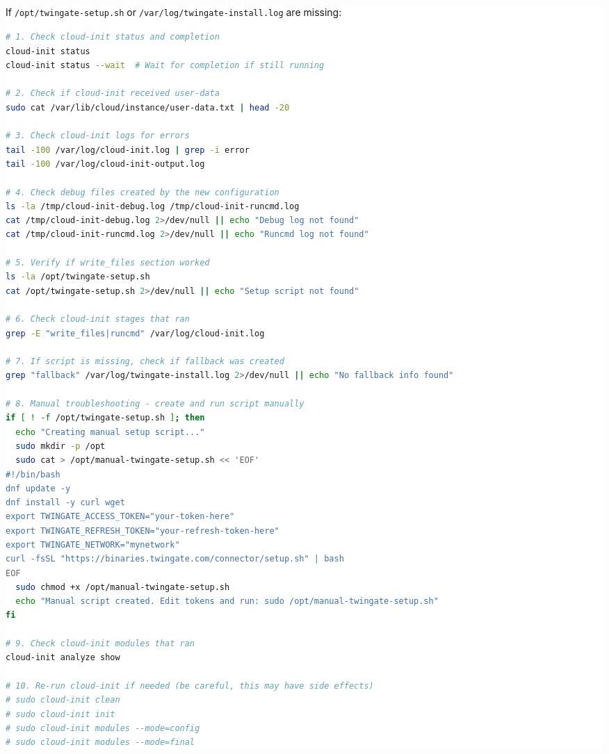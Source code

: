 If `/opt/twingate-setup.sh` or `/var/log/twingate-install.log` are missing:

```bash
# 1. Check cloud-init status and completion
cloud-init status
cloud-init status --wait  # Wait for completion if still running

# 2. Check if cloud-init received user-data
sudo cat /var/lib/cloud/instance/user-data.txt | head -20

# 3. Check cloud-init logs for errors
tail -100 /var/log/cloud-init.log | grep -i error
tail -100 /var/log/cloud-init-output.log

# 4. Check debug files created by the new configuration
ls -la /tmp/cloud-init-debug.log /tmp/cloud-init-runcmd.log
cat /tmp/cloud-init-debug.log 2>/dev/null || echo "Debug log not found"
cat /tmp/cloud-init-runcmd.log 2>/dev/null || echo "Runcmd log not found"

# 5. Verify if write_files section worked
ls -la /opt/twingate-setup.sh
cat /opt/twingate-setup.sh 2>/dev/null || echo "Setup script not found"

# 6. Check cloud-init stages that ran
grep -E "write_files|runcmd" /var/log/cloud-init.log

# 7. If script is missing, check if fallback was created
grep "fallback" /var/log/twingate-install.log 2>/dev/null || echo "No fallback info found"

# 8. Manual troubleshooting - create and run script manually
if [ ! -f /opt/twingate-setup.sh ]; then
  echo "Creating manual setup script..."
  sudo mkdir -p /opt
  sudo cat > /opt/manual-twingate-setup.sh << 'EOF'
#!/bin/bash
dnf update -y
dnf install -y curl wget
export TWINGATE_ACCESS_TOKEN="your-token-here"
export TWINGATE_REFRESH_TOKEN="your-refresh-token-here"  
export TWINGATE_NETWORK="mynetwork"
curl -fsSL "https://binaries.twingate.com/connector/setup.sh" | bash
EOF
  sudo chmod +x /opt/manual-twingate-setup.sh
  echo "Manual script created. Edit tokens and run: sudo /opt/manual-twingate-setup.sh"
fi

# 9. Check cloud-init modules that ran
cloud-init analyze show

# 10. Re-run cloud-init if needed (be careful, this may have side effects)
# sudo cloud-init clean
# sudo cloud-init init
# sudo cloud-init modules --mode=config
# sudo cloud-init modules --mode=final
```
